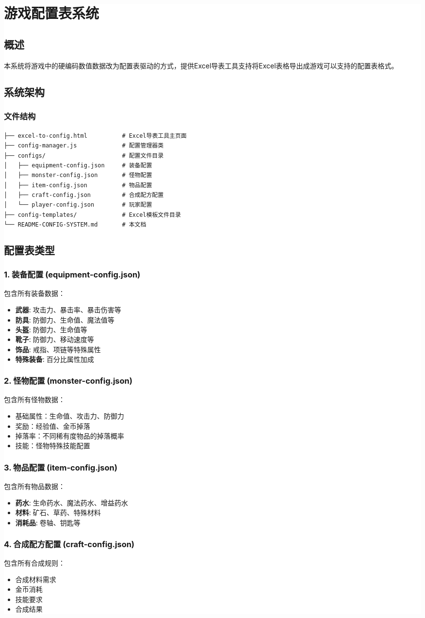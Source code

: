 # 游戏配置表系统

## 概述

本系统将游戏中的硬编码数值数据改为配置表驱动的方式，提供Excel导表工具支持将Excel表格导出成游戏可以支持的配置表格式。

## 系统架构

### 文件结构
```
├── excel-to-config.html          # Excel导表工具主页面
├── config-manager.js             # 配置管理器类
├── configs/                      # 配置文件目录
│   ├── equipment-config.json     # 装备配置
│   ├── monster-config.json       # 怪物配置
│   ├── item-config.json          # 物品配置
│   ├── craft-config.json         # 合成配方配置
│   └── player-config.json        # 玩家配置
├── config-templates/             # Excel模板文件目录
└── README-CONFIG-SYSTEM.md       # 本文档
```

## 配置表类型

### 1. 装备配置 (equipment-config.json)
包含所有装备数据：
- **武器**: 攻击力、暴击率、暴击伤害等
- **防具**: 防御力、生命值、魔法值等
- **头盔**: 防御力、生命值等
- **靴子**: 防御力、移动速度等
- **饰品**: 戒指、项链等特殊属性
- **特殊装备**: 百分比属性加成

### 2. 怪物配置 (monster-config.json)
包含所有怪物数据：
- 基础属性：生命值、攻击力、防御力
- 奖励：经验值、金币掉落
- 掉落率：不同稀有度物品的掉落概率
- 技能：怪物特殊技能配置

### 3. 物品配置 (item-config.json)
包含所有物品数据：
- **药水**: 生命药水、魔法药水、增益药水
- **材料**: 矿石、草药、特殊材料
- **消耗品**: 卷轴、钥匙等

### 4. 合成配方配置 (craft-config.json)
包含所有合成规则：
- 合成材料需求
- 金币消耗
- 技能要求
- 合成结果
